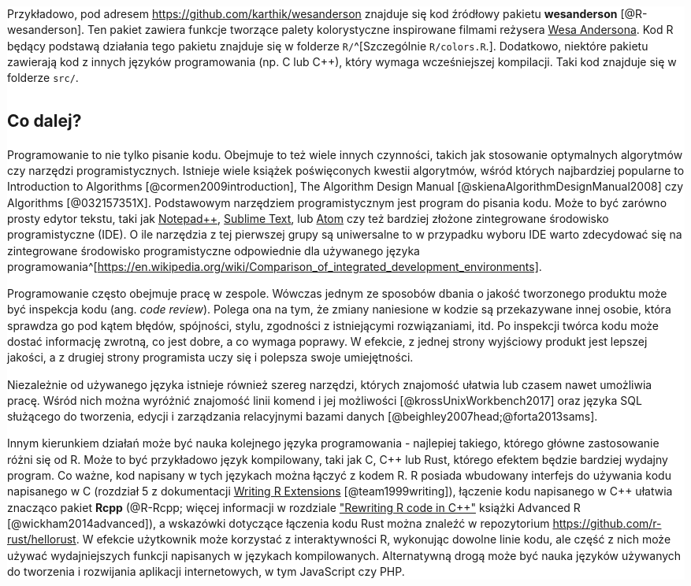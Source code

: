 Przykładowo, pod adresem https://github.com/karthik/wesanderson znajduje się kod źródłowy pakietu **wesanderson** [@R-wesanderson]. 
Ten pakiet zawiera funkcje tworzące palety kolorystyczne inspirowane filmami reżysera [Wesa Andersona](https://en.wikipedia.org/wiki/Wes_Anderson).
Kod R będący podstawą działania tego pakietu znajduje się w folderze `R/`^[Szczególnie `R/colors.R`.].
Dodatkowo, niektóre pakietu zawierają kod z innych języków programowania (np. C lub C++), który wymaga wcześniejszej kompilacji.
Taki kod znajduje się w folderze `src/`.

## Co dalej?

Programowanie to nie tylko pisanie kodu. 
Obejmuje to też wiele innych czynności, takich jak stosowanie optymalnych algorytmów czy narzędzi programistycznych.
Istnieje wiele książek poświęconych kwestii algorytmów, wśród których najbardziej popularne to Introduction to Algorithms [@cormen2009introduction], The Algorithm Design Manual [@skienaAlgorithmDesignManual2008] czy Algorithms [@032157351X].
Podstawowym narzędziem programistycznym jest program do pisania kodu.
Może to być zarówno prosty edytor tekstu, taki jak [Notepad++](https://notepad-plus-plus.org/), [Sublime Text](https://www.sublimetext.com/), lub [Atom](https://atom.io/) czy też bardziej złożone zintegrowane środowisko programistyczne (IDE). 
O ile narzędzia z tej pierwszej grupy są uniwersalne to w przypadku wyboru IDE warto zdecydować się na zintegrowane środowisko programistyczne odpowiednie dla używanego języka programowania^[https://en.wikipedia.org/wiki/Comparison_of_integrated_development_environments].

Programowanie często obejmuje pracę w zespole.
Wówczas jednym ze sposobów dbania o jakość tworzonego produktu może być inspekcja kodu (ang. *code review*). 
Polega ona na tym, że zmiany naniesione w kodzie są przekazywane innej osobie, która sprawdza go pod kątem błędów, spójności, stylu, zgodności z istniejącymi rozwiązaniami, itd.
Po inspekcji twórca kodu może dostać informację zwrotną, co jest dobre, a co wymaga poprawy.
W efekcie, z jednej strony wyjściowy produkt jest lepszej jakości, a z drugiej strony programista uczy się i polepsza swoje umiejętności.

Niezależnie od używanego języka istnieje również szereg narzędzi, których znajomość ułatwia lub czasem nawet umożliwia pracę.
Wśród nich można wyróżnić znajomość linii komend i jej możliwości [@krossUnixWorkbench2017] oraz języka SQL służącego do tworzenia, edycji i zarządzania relacyjnymi bazami danych [@beighley2007head;@forta2013sams].



Innym kierunkiem działań może być nauka kolejnego języka programowania - najlepiej takiego, którego główne zastosowanie różni się od R.
Może to być przykładowo język kompilowany, taki jak C, C++ lub Rust, którego efektem będzie bardziej wydajny program.
Co ważne, kod napisany w tych językach można łączyć z kodem R.
R posiada wbudowany interfejs do używania kodu napisanego w C (rozdział 5 z dokumentacji [Writing R Extensions](https://cran.r-project.org/doc/manuals/R-exts.html#System-and-foreign-language-interfaces) [@team1999writing]), łączenie kodu napisanego w C++ ułatwia znacząco pakiet **Rcpp** (@R-Rcpp; więcej informacji w rozdziale ["Rewriting R code in C++"](https://adv-r.hadley.nz/rcpp.html) książki Advanced R [@wickham2014advanced]), a wskazówki dotyczące łączenia kodu Rust można znaleźć w repozytorium https://github.com/r-rust/hellorust.
W efekcie użytkownik może korzystać z interaktywności R, wykonując dowolne linie kodu, ale część z nich może używać wydajniejszych funkcji napisanych w językach kompilowanych.
Alternatywną drogą może być nauka języków używanych do tworzenia i rozwijania aplikacji internetowych, w tym JavaScript czy PHP.
